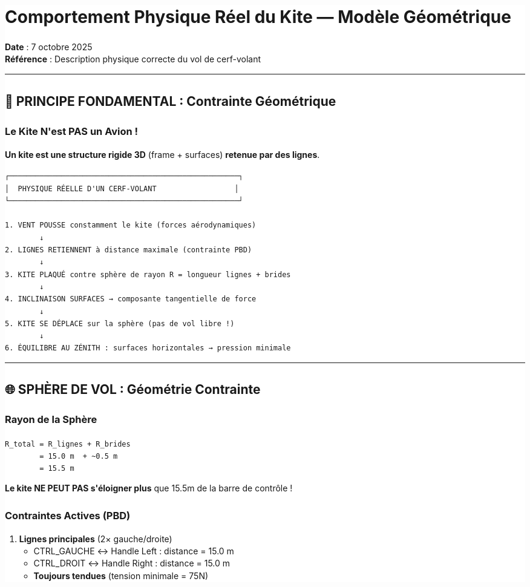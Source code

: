 # Comportement Physique Réel du Kite — Modèle Géométrique

**Date** : 7 octobre 2025  
**Référence** : Description physique correcte du vol de cerf-volant

---

## 🎯 PRINCIPE FONDAMENTAL : Contrainte Géométrique

### Le Kite N'est PAS un Avion !

**Un kite est une structure rigide 3D** (frame + surfaces) **retenue par des lignes**.

```
┌─────────────────────────────────────────────────────┐
│  PHYSIQUE RÉELLE D'UN CERF-VOLANT                  │
└─────────────────────────────────────────────────────┘

1. VENT POUSSE constamment le kite (forces aérodynamiques)
        ↓
2. LIGNES RETIENNENT à distance maximale (contrainte PBD)
        ↓
3. KITE PLAQUÉ contre sphère de rayon R = longueur lignes + brides
        ↓
4. INCLINAISON SURFACES → composante tangentielle de force
        ↓
5. KITE SE DÉPLACE sur la sphère (pas de vol libre !)
        ↓
6. ÉQUILIBRE AU ZÉNITH : surfaces horizontales → pression minimale
```

---

## 🌐 SPHÈRE DE VOL : Géométrie Contrainte

### Rayon de la Sphère

```
R_total = R_lignes + R_brides
        = 15.0 m  + ~0.5 m
        = 15.5 m
```

**Le kite NE PEUT PAS s'éloigner plus** que 15.5m de la barre de contrôle !

### Contraintes Actives (PBD)

1. **Lignes principales** (2× gauche/droite)
   - CTRL_GAUCHE ↔ Handle Left : distance = 15.0 m
   - CTRL_DROIT ↔ Handle Right : distance = 15.0 m
   - **Toujours tendues** (tension minimale = 75N)
